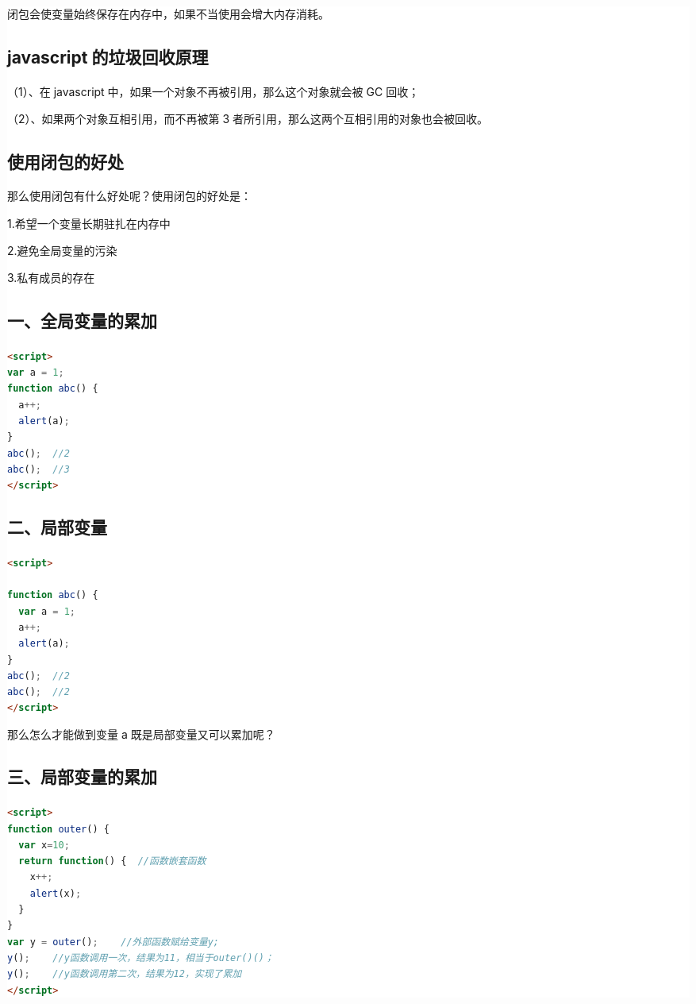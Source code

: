 闭包会使变量始终保存在内存中，如果不当使用会增大内存消耗。

## javascript 的垃圾回收原理

（1）、在 javascript 中，如果一个对象不再被引用，那么这个对象就会被 GC 回收；

（2）、如果两个对象互相引用，而不再被第 3 者所引用，那么这两个互相引用的对象也会被回收。

## 使用闭包的好处

那么使用闭包有什么好处呢？使用闭包的好处是：

1.希望一个变量长期驻扎在内存中

2.避免全局变量的污染

3.私有成员的存在

## 一、全局变量的累加

```html
<script>
var a = 1;
function abc() {
  a++;
  alert(a);
}
abc();  //2
abc();  //3
</script>
```

## 二、局部变量

```html
<script>

function abc() {
  var a = 1;
  a++;
  alert(a);
}
abc();  //2
abc();  //2
</script>
```

那么怎么才能做到变量 a 既是局部变量又可以累加呢？

## 三、局部变量的累加

```html
<script>
function outer() {
  var x=10;
  return function() {  //函数嵌套函数
    x++;
    alert(x);
  }
}
var y = outer();    //外部函数赋给变量y;
y();    //y函数调用一次，结果为11，相当于outer()()；
y();    //y函数调用第二次，结果为12，实现了累加
</script>
```
